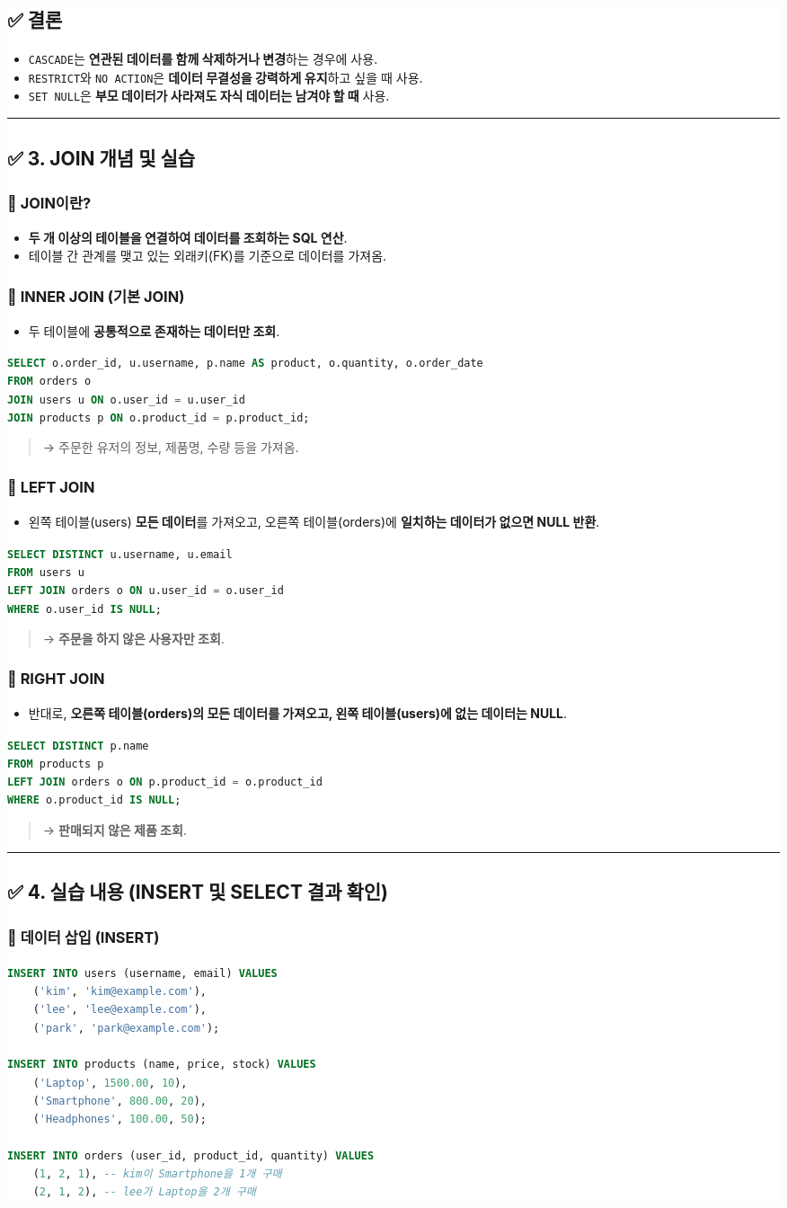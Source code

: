 
## ✅ **결론**
- `CASCADE`는 **연관된 데이터를 함께 삭제하거나 변경**하는 경우에 사용.
- `RESTRICT`와 `NO ACTION`은 **데이터 무결성을 강력하게 유지**하고 싶을 때 사용.
- `SET NULL`은 **부모 데이터가 사라져도 자식 데이터는 남겨야 할 때** 사용.

---

## ✅ **3. JOIN 개념 및 실습**

### 📌 **JOIN이란?**
- **두 개 이상의 테이블을 연결하여 데이터를 조회하는 SQL 연산**.
- 테이블 간 관계를 맺고 있는 외래키(FK)를 기준으로 데이터를 가져옴.

### 🔹 **INNER JOIN (기본 JOIN)**
- 두 테이블에 **공통적으로 존재하는 데이터만 조회**.
```sql
SELECT o.order_id, u.username, p.name AS product, o.quantity, o.order_date
FROM orders o
JOIN users u ON o.user_id = u.user_id
JOIN products p ON o.product_id = p.product_id;
```
> → 주문한 유저의 정보, 제품명, 수량 등을 가져옴.

### 🔹 **LEFT JOIN**
- 왼쪽 테이블(users) **모든 데이터**를 가져오고, 오른쪽 테이블(orders)에 **일치하는 데이터가 없으면 NULL 반환**.
```sql
SELECT DISTINCT u.username, u.email
FROM users u
LEFT JOIN orders o ON u.user_id = o.user_id
WHERE o.user_id IS NULL;
```
> → **주문을 하지 않은 사용자만 조회**.

### 🔹 **RIGHT JOIN**
- 반대로, **오른쪽 테이블(orders)의 모든 데이터를 가져오고, 왼쪽 테이블(users)에 없는 데이터는 NULL**.
```sql
SELECT DISTINCT p.name
FROM products p
LEFT JOIN orders o ON p.product_id = o.product_id
WHERE o.product_id IS NULL;
```
> → **판매되지 않은 제품 조회**.

---
## ✅ **4. 실습 내용 (INSERT 및 SELECT 결과 확인)**

### 📌 **데이터 삽입 (INSERT)**
```sql
INSERT INTO users (username, email) VALUES
    ('kim', 'kim@example.com'),
    ('lee', 'lee@example.com'),
    ('park', 'park@example.com');

INSERT INTO products (name, price, stock) VALUES
    ('Laptop', 1500.00, 10),
    ('Smartphone', 800.00, 20),
    ('Headphones', 100.00, 50);

INSERT INTO orders (user_id, product_id, quantity) VALUES
    (1, 2, 1), -- kim이 Smartphone을 1개 구매
    (2, 1, 2), -- lee가 Laptop을 2개 구매
```